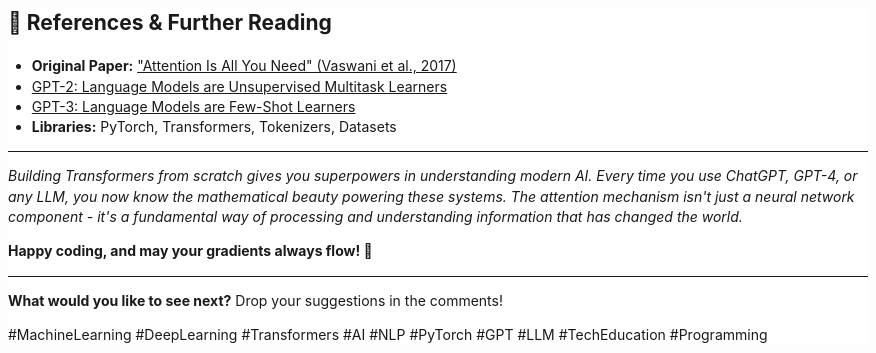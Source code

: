 
## 📖 References & Further Reading

- **Original Paper:** ["Attention Is All You Need" (Vaswani et al., 2017)](https://arxiv.org/pdf/1706.03762)
- [GPT-2: Language Models are Unsupervised Multitask Learners](https://cdn.openai.com/better-language-models/language_models_are_unsupervised_multitask_learners.pdf)
- [GPT-3: Language Models are Few-Shot Learners](https://arxiv.org/pdf/2005.14165)
- **Libraries:** PyTorch, Transformers, Tokenizers, Datasets

---

*Building Transformers from scratch gives you superpowers in understanding modern AI. Every time you use ChatGPT, GPT-4, or any LLM, you now know the mathematical beauty powering these systems. The attention mechanism isn't just a neural network component - it's a fundamental way of processing and understanding information that has changed the world.*

**Happy coding, and may your gradients always flow! 🚀**

---
**What would you like to see next?** Drop your suggestions in the comments!

#MachineLearning #DeepLearning #Transformers #AI #NLP #PyTorch #GPT #LLM #TechEducation #Programming